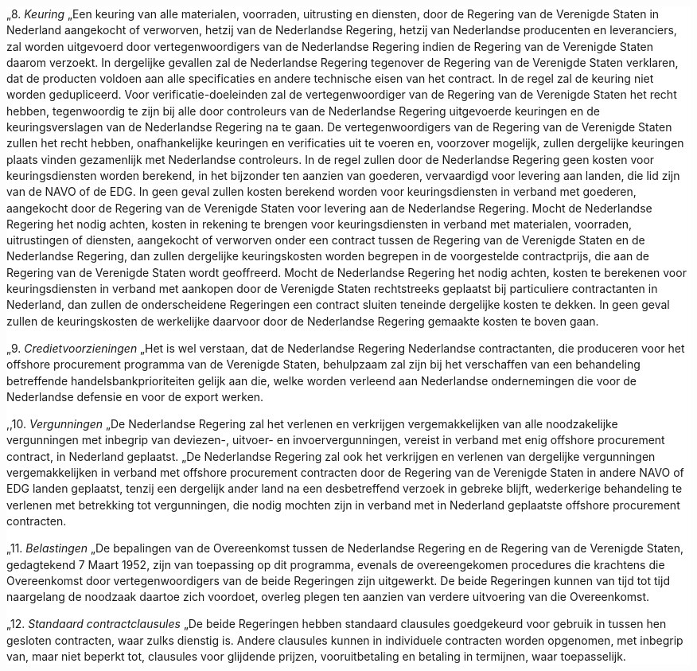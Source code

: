 „8.  *Keuring*  „Een keuring van alle materialen, voorraden, uitrusting en diensten, door de Regering van de Verenigde Staten in Nederland aangekocht of verworven, hetzij van de Nederlandse Regering, hetzij van Nederlandse producenten en leveranciers, zal worden uitgevoerd door vertegenwoordigers van de Nederlandse Regering indien de Regering van de Verenigde Staten daarom verzoekt. In dergelijke gevallen zal de Nederlandse Regering tegenover de Regering van de Verenigde Staten verklaren, dat de producten voldoen aan alle specificaties en andere technische eisen van het contract. In de regel zal de keuring niet worden gedupliceerd. Voor verificatie-doeleinden zal de vertegenwoordiger van de Regering van de Verenigde Staten het recht hebben, tegenwoordig te zijn bij alle door controleurs van de Nederlandse Regering uitgevoerde keuringen en de keuringsverslagen van de Nederlandse Regering na te gaan. De vertegenwoordigers van de Regering van de Verenigde Staten zullen het recht hebben, onafhankelijke keuringen en verificaties uit te voeren en, voorzover mogelijk, zullen dergelijke keuringen plaats vinden gezamenlijk met Nederlandse controleurs. In de regel zullen door de Nederlandse Regering geen kosten voor keuringsdiensten worden berekend, in het bijzonder ten aanzien van goederen, vervaardigd voor levering aan landen, die lid zijn van de NAVO of de EDG. In geen geval zullen kosten berekend worden voor keuringsdiensten in verband met goederen, aangekocht door de Regering van de Verenigde Staten voor levering aan de Nederlandse Regering. Mocht de Nederlandse Regering het nodig achten, kosten in rekening te brengen voor keuringsdiensten in verband met materialen, voorraden, uitrustingen of diensten, aangekocht of verworven onder een contract tussen de Regering van de Verenigde Staten en de Nederlandse Regering, dan zullen dergelijke keuringskosten worden begrepen in de voorgestelde contractprijs, die aan de Regering van de Verenigde Staten wordt geoffreerd. Mocht de Nederlandse Regering het nodig achten, kosten te berekenen voor keuringsdiensten in verband met aankopen door de Verenigde Staten rechtstreeks geplaatst bij particuliere contractanten in Nederland, dan zullen de onderscheidene Regeringen een contract sluiten teneinde dergelijke kosten te dekken. In geen geval zullen de keuringskosten de werkelijke daarvoor door de Nederlandse Regering gemaakte kosten te boven gaan.  

„9.  *Credietvoorzieningen*  „Het is wel verstaan, dat de Nederlandse Regering Nederlandse contractanten, die produceren voor het offshore procurement programma van de Verenigde Staten, behulpzaam zal zijn bij het verschaffen van een behandeling betreffende handelsbankprioriteiten gelijk aan die, welke worden verleend aan Nederlandse ondernemingen die voor de Nederlandse defensie en voor de export werken.  

,,10.  *Vergunningen*  „De Nederlandse Regering zal het verlenen en verkrijgen vergemakkelijken van alle noodzakelijke vergunningen met inbegrip van deviezen-, uitvoer- en invoervergunningen, vereist in verband met enig offshore procurement contract, in Nederland geplaatst. „De Nederlandse Regering zal ook het verkrijgen en verlenen van dergelijke vergunningen vergemakkelijken in verband met offshore procurement contracten door de Regering van de Verenigde Staten in andere NAVO of EDG landen geplaatst, tenzij een dergelijk ander land na een desbetreffend verzoek in gebreke blijft, wederkerige behandeling te verlenen met betrekking tot vergunningen, die nodig mochten zijn in verband met in Nederland geplaatste offshore procurement contracten.  

„11.  *Belastingen*  „De bepalingen van de Overeenkomst tussen de Nederlandse Regering en de Regering van de Verenigde Staten, gedagtekend 7 Maart 1952, zijn van toepassing op dit programma, evenals de overeengekomen procedures die krachtens die Overeenkomst door vertegenwoordigers van de beide Regeringen zijn uitgewerkt. De beide Regeringen kunnen van tijd tot tijd naargelang de noodzaak daartoe zich voordoet, overleg plegen ten aanzien van verdere uitvoering van die Overeenkomst.  

„12.  *Standaard contractclausules*  „De beide Regeringen hebben standaard clausules goedgekeurd voor gebruik in tussen hen gesloten contracten, waar zulks dienstig is. Andere clausules kunnen in individuele contracten worden opgenomen, met inbegrip van, maar niet beperkt tot, clausules voor glijdende prijzen, vooruitbetaling en betaling in termijnen, waar toepasselijk.  
